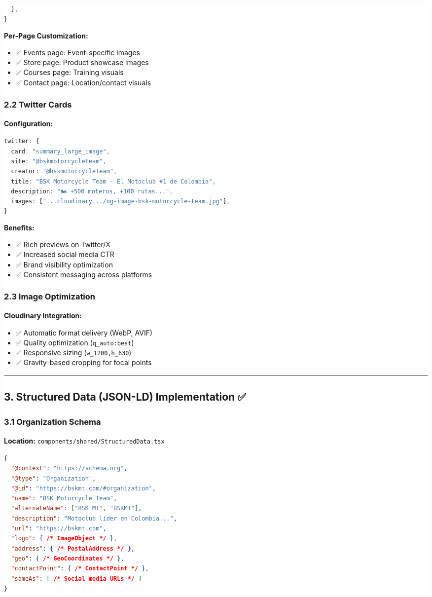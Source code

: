 ```typescript
  ],
}
```

**Per-Page Customization:**
- ✅ Events page: Event-specific images
- ✅ Store page: Product showcase images
- ✅ Courses page: Training visuals
- ✅ Contact page: Location/contact visuals

### 2.2 Twitter Cards

**Configuration:**
```typescript
twitter: {
  card: "summary_large_image",
  site: "@bskmotorcycleteam",
  creator: "@bskmotorcycleteam",
  title: "BSK Motorcycle Team - El Motoclub #1 de Colombia",
  description: "🏍️ +500 moteros, +100 rutas...",
  images: ["...cloudinary.../og-image-bsk-motorcycle-team.jpg"],
}
```

**Benefits:**
- ✅ Rich previews on Twitter/X
- ✅ Increased social media CTR
- ✅ Brand visibility optimization
- ✅ Consistent messaging across platforms

### 2.3 Image Optimization

**Cloudinary Integration:**
- ✅ Automatic format delivery (WebP, AVIF)
- ✅ Quality optimization (`q_auto:best`)
- ✅ Responsive sizing (`w_1200,h_630`)
- ✅ Gravity-based cropping for focal points

---

## 3. Structured Data (JSON-LD) Implementation ✅

### 3.1 Organization Schema

**Location:** `components/shared/StructuredData.tsx`

```json
{
  "@context": "https://schema.org",
  "@type": "Organization",
  "@id": "https://bskmt.com/#organization",
  "name": "BSK Motorcycle Team",
  "alternateName": ["BSK MT", "BSKMT"],
  "description": "Motoclub líder en Colombia...",
  "url": "https://bskmt.com",
  "logo": { /* ImageObject */ },
  "address": { /* PostalAddress */ },
  "geo": { /* GeoCoordinates */ },
  "contactPoint": { /* ContactPoint */ },
  "sameAs": [ /* Social media URLs */ ]
}
```
